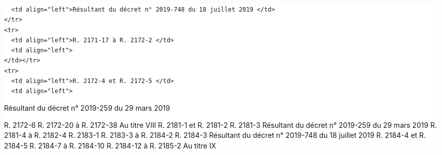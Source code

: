       <td align="left">Résultant du décret n° 2019-748 du 18 juillet 2019 </td>
    </tr>
    <tr>
      <td align="left">R. 2171-17 à R. 2172-2 </td>
      <td align="left">
    </td></tr>
    <tr>
      <td align="left">R. 2172-4 et R. 2172-5 </td>
      <td align="left">
Résultant du décret n° 2019-259 du 29 mars 2019
</td>
    </tr>
    <tr>
      <td align="left">R. 2172-6 </td>
      <td align="left">
    </td></tr>
    <tr>
      <td align="left">R. 2172-20 à R. 2172-38 </td>
      <td align="left">
    </td></tr>
    <tr>
      <td align="center">Au titre VIII </td>
      <td align="left">
    </td></tr>
    <tr>
      <td align="left">R. 2181-1 et R. 2181-2 </td>
      <td align="left">
    </td></tr>
    <tr>
      <td align="left">R. 2181-3 </td>
      <td align="left">Résultant du décret n° 2019-259 du 29 mars 2019 </td>
    </tr>
    <tr>
      <td align="left">R. 2181-4 à R. 2182-4 </td>
      <td align="left">
    </td></tr>
    <tr>
      <td align="left">R. 2183-1 </td>
      <td align="left">
    </td></tr>
    <tr>
      <td align="left">R. 2183-3 à R. 2184-2 </td>
      <td align="left">
    </td></tr>
    <tr>
      <td align="left">R. 2184-3 </td>
      <td align="left">Résultant du décret n° 2019-748 du 18 juillet 2019 </td>
    </tr>
    <tr>
      <td align="left">R. 2184-4 et R. 2184-5 </td>
      <td align="left">
    </td></tr>
    <tr>
      <td align="left">R. 2184-7 à R. 2184-10 </td>
      <td align="left">
    </td></tr>
    <tr>
      <td align="left">R. 2184-12 à R. 2185-2 </td>
      <td align="left">
    </td></tr>
    <tr>
      <td align="center">Au titre IX </td>
      <td align="left">
    </td></tr>